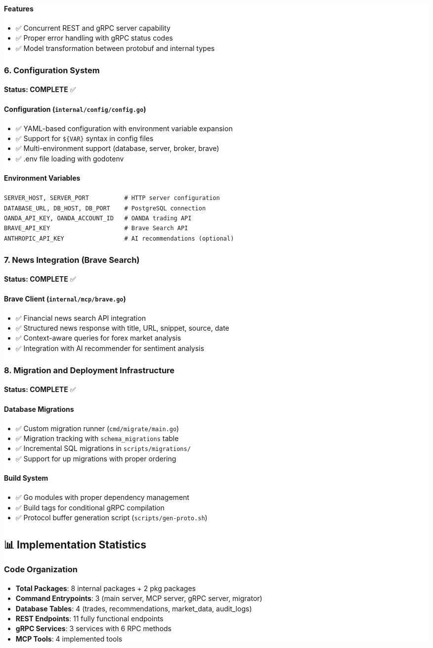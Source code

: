 #### Features
- ✅ Concurrent REST and gRPC server capability
- ✅ Proper error handling with gRPC status codes
- ✅ Model transformation between protobuf and internal types

### 6. Configuration System
**Status: COMPLETE** ✅

#### Configuration (`internal/config/config.go`)
- ✅ YAML-based configuration with environment variable expansion
- ✅ Support for `${VAR}` syntax in config files
- ✅ Multi-environment support (database, server, broker, brave)
- ✅ .env file loading with godotenv

#### Environment Variables
```
SERVER_HOST, SERVER_PORT          # HTTP server configuration
DATABASE_URL, DB_HOST, DB_PORT    # PostgreSQL connection
OANDA_API_KEY, OANDA_ACCOUNT_ID   # OANDA trading API
BRAVE_API_KEY                     # Brave Search API
ANTHROPIC_API_KEY                 # AI recommendations (optional)
```

### 7. News Integration (Brave Search)
**Status: COMPLETE** ✅

#### Brave Client (`internal/mcp/brave.go`)
- ✅ Financial news search API integration
- ✅ Structured news response with title, URL, snippet, source, date
- ✅ Context-aware queries for forex market analysis
- ✅ Integration with AI recommender for sentiment analysis

### 8. Migration and Deployment Infrastructure
**Status: COMPLETE** ✅

#### Database Migrations
- ✅ Custom migration runner (`cmd/migrate/main.go`)
- ✅ Migration tracking with `schema_migrations` table
- ✅ Incremental SQL migrations in `scripts/migrations/`
- ✅ Support for up migrations with proper ordering

#### Build System
- ✅ Go modules with proper dependency management
- ✅ Build tags for conditional gRPC compilation
- ✅ Protocol buffer generation script (`scripts/gen-proto.sh`)

## 📊 Implementation Statistics

### Code Organization
- **Total Packages**: 8 internal packages + 2 pkg packages
- **Command Entrypoints**: 3 (main server, MCP server, gRPC server, migrator)
- **Database Tables**: 4 (trades, recommendations, market_data, audit_logs)
- **REST Endpoints**: 11 fully functional endpoints
- **gRPC Services**: 3 services with 6 RPC methods
- **MCP Tools**: 4 implemented tools
